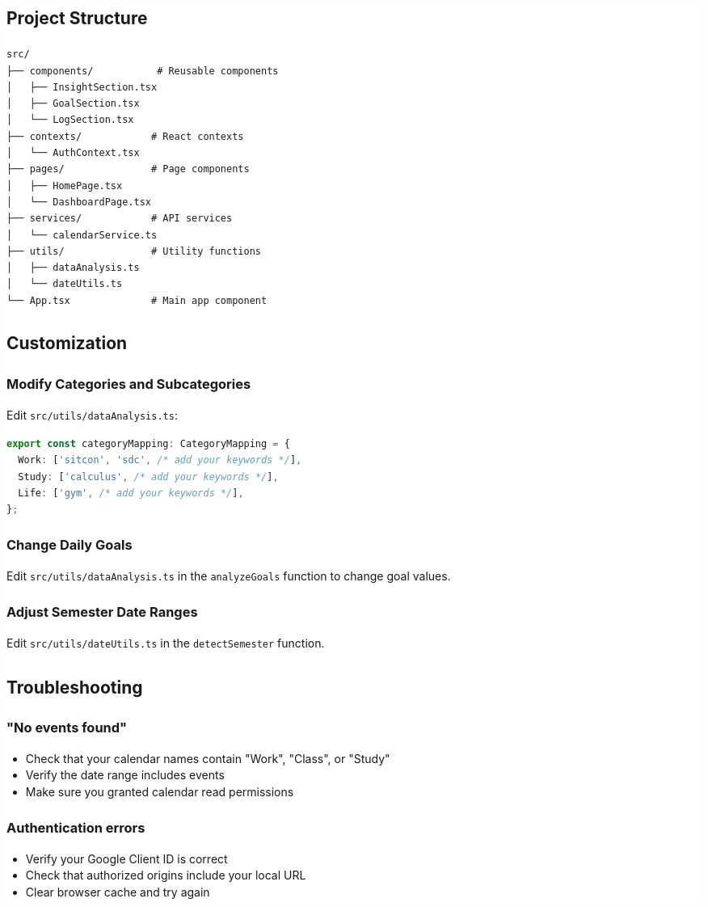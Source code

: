 ## Project Structure

```
src/
├── components/           # Reusable components
│   ├── InsightSection.tsx
│   ├── GoalSection.tsx
│   └── LogSection.tsx
├── contexts/            # React contexts
│   └── AuthContext.tsx
├── pages/               # Page components
│   ├── HomePage.tsx
│   └── DashboardPage.tsx
├── services/            # API services
│   └── calendarService.ts
├── utils/               # Utility functions
│   ├── dataAnalysis.ts
│   └── dateUtils.ts
└── App.tsx              # Main app component
```

## Customization

### Modify Categories and Subcategories

Edit `src/utils/dataAnalysis.ts`:

```typescript
export const categoryMapping: CategoryMapping = {
  Work: ['sitcon', 'sdc', /* add your keywords */],
  Study: ['calculus', /* add your keywords */],
  Life: ['gym', /* add your keywords */],
};
```

### Change Daily Goals

Edit `src/utils/dataAnalysis.ts` in the `analyzeGoals` function to change goal values.

### Adjust Semester Date Ranges

Edit `src/utils/dateUtils.ts` in the `detectSemester` function.

## Troubleshooting

### "No events found"
- Check that your calendar names contain "Work", "Class", or "Study"
- Verify the date range includes events
- Make sure you granted calendar read permissions

### Authentication errors
- Verify your Google Client ID is correct
- Check that authorized origins include your local URL
- Clear browser cache and try again
